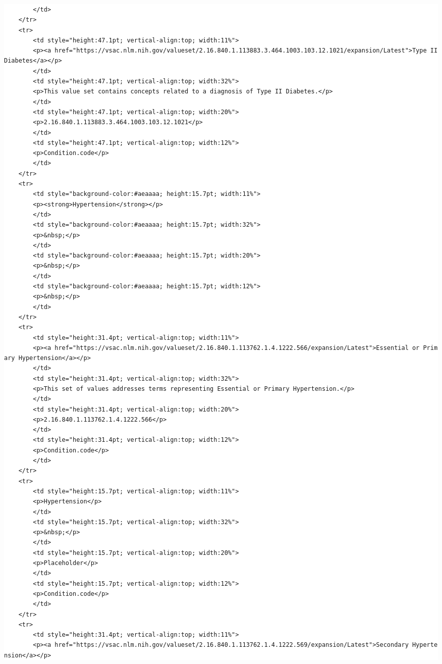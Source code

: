 			</td>
		</tr>
		<tr>
			<td style="height:47.1pt; vertical-align:top; width:11%">
			<p><a href="https://vsac.nlm.nih.gov/valueset/2.16.840.1.113883.3.464.1003.103.12.1021/expansion/Latest">Type II Diabetes</a></p>
			</td>
			<td style="height:47.1pt; vertical-align:top; width:32%">
			<p>This value set contains concepts related to a diagnosis of Type II Diabetes.</p>
			</td>
			<td style="height:47.1pt; vertical-align:top; width:20%">
			<p>2.16.840.1.113883.3.464.1003.103.12.1021</p>
			</td>
			<td style="height:47.1pt; vertical-align:top; width:12%">
			<p>Condition.code</p>
			</td>
		</tr>
		<tr>
			<td style="background-color:#aeaaaa; height:15.7pt; width:11%">
			<p><strong>Hypertension</strong></p>
			</td>
			<td style="background-color:#aeaaaa; height:15.7pt; width:32%">
			<p>&nbsp;</p>
			</td>
			<td style="background-color:#aeaaaa; height:15.7pt; width:20%">
			<p>&nbsp;</p>
			</td>
			<td style="background-color:#aeaaaa; height:15.7pt; width:12%">
			<p>&nbsp;</p>
			</td>
		</tr>
		<tr>
			<td style="height:31.4pt; vertical-align:top; width:11%">
			<p><a href="https://vsac.nlm.nih.gov/valueset/2.16.840.1.113762.1.4.1222.566/expansion/Latest">Essential or Primary Hypertension</a></p>
			</td>
			<td style="height:31.4pt; vertical-align:top; width:32%">
			<p>This set of values addresses terms representing Essential or Primary Hypertension.</p>
			</td>
			<td style="height:31.4pt; vertical-align:top; width:20%">
			<p>2.16.840.1.113762.1.4.1222.566</p>
			</td>
			<td style="height:31.4pt; vertical-align:top; width:12%">
			<p>Condition.code</p>
			</td>
		</tr>
		<tr>
			<td style="height:15.7pt; vertical-align:top; width:11%">
			<p>Hypertension</p>
			</td>
			<td style="height:15.7pt; vertical-align:top; width:32%">
			<p>&nbsp;</p>
			</td>
			<td style="height:15.7pt; vertical-align:top; width:20%">
			<p>Placeholder</p>
			</td>
			<td style="height:15.7pt; vertical-align:top; width:12%">
			<p>Condition.code</p>
			</td>
		</tr>
		<tr>
			<td style="height:31.4pt; vertical-align:top; width:11%">
			<p><a href="https://vsac.nlm.nih.gov/valueset/2.16.840.1.113762.1.4.1222.569/expansion/Latest">Secondary Hypertension</a></p>